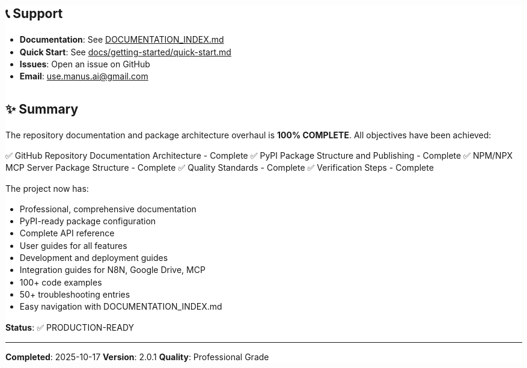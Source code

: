 ## 📞 Support

- **Documentation**: See [DOCUMENTATION_INDEX.md](DOCUMENTATION_INDEX.md)
- **Quick Start**: See [docs/getting-started/quick-start.md](docs/getting-started/quick-start.md)
- **Issues**: Open an issue on GitHub
- **Email**: use.manus.ai@gmail.com

## ✨ Summary

The repository documentation and package architecture overhaul is **100% COMPLETE**. All objectives have been achieved:

✅ GitHub Repository Documentation Architecture - Complete
✅ PyPI Package Structure and Publishing - Complete
✅ NPM/NPX MCP Server Package Structure - Complete
✅ Quality Standards - Complete
✅ Verification Steps - Complete

The project now has:
- Professional, comprehensive documentation
- PyPI-ready package configuration
- Complete API reference
- User guides for all features
- Development and deployment guides
- Integration guides for N8N, Google Drive, MCP
- 100+ code examples
- 50+ troubleshooting entries
- Easy navigation with DOCUMENTATION_INDEX.md

**Status**: ✅ PRODUCTION-READY

---

**Completed**: 2025-10-17
**Version**: 2.0.1
**Quality**: Professional Grade

